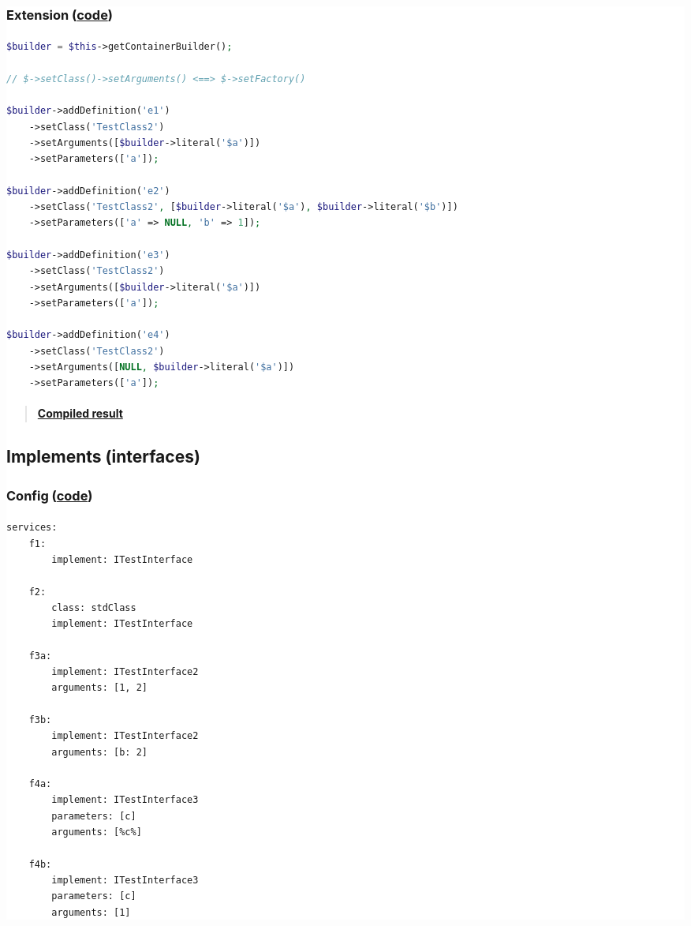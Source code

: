 ### Extension ([code](https://github.com/planette/cookbook-dependency-injection/blob/master/2.4/syntax/extension/SyntaxExtension.php#L68-L89))

```php
$builder = $this->getContainerBuilder();

// $->setClass()->setArguments() <==> $->setFactory()

$builder->addDefinition('e1')
	->setClass('TestClass2')
	->setArguments([$builder->literal('$a')])
	->setParameters(['a']);

$builder->addDefinition('e2')
	->setClass('TestClass2', [$builder->literal('$a'), $builder->literal('$b')])
	->setParameters(['a' => NULL, 'b' => 1]);

$builder->addDefinition('e3')
	->setClass('TestClass2')
	->setArguments([$builder->literal('$a')])
	->setParameters(['a']);

$builder->addDefinition('e4')
	->setClass('TestClass2')
	->setArguments([NULL, $builder->literal('$a')])
	->setParameters(['a']);
```

> #### [Compiled result](https://github.com/planette/cookbook-dependency-injection/blob/master/2.4/container/Container_syntax.php#L250-L287)

## Implements (interfaces)

### Config ([code](https://github.com/planette/cookbook-dependency-injection/blob/master/2.4/syntax/neon/syntax.neon#L67-L110))

```neon
services:
	f1:
		implement: ITestInterface

	f2:
		class: stdClass
		implement: ITestInterface

	f3a:
		implement: ITestInterface2
		arguments: [1, 2]

	f3b:
		implement: ITestInterface2
		arguments: [b: 2]

	f4a:
		implement: ITestInterface3
		parameters: [c]
		arguments: [%c%]

	f4b:
		implement: ITestInterface3
		parameters: [c]
		arguments: [1]
```